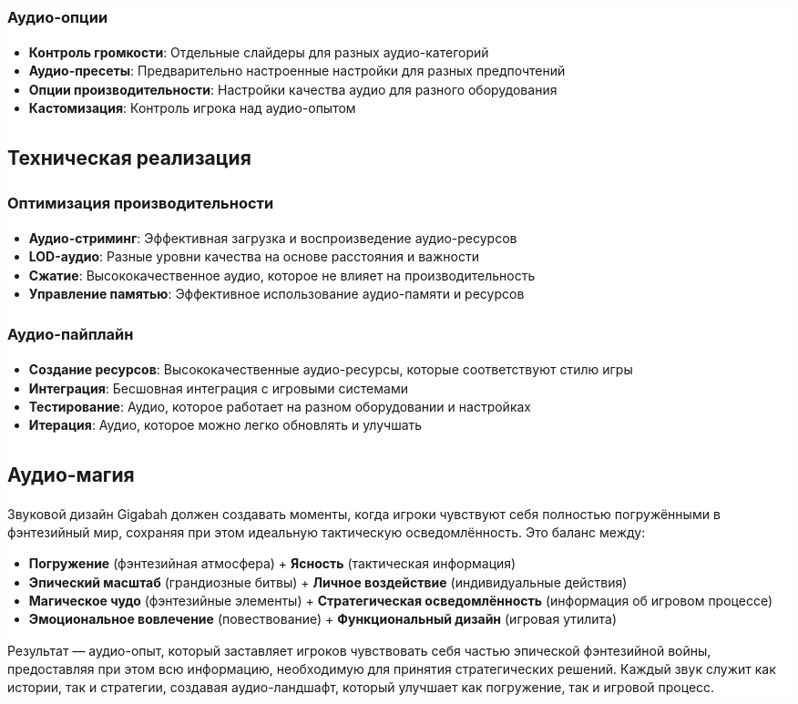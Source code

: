 ### **Аудио-опции**
- **Контроль громкости**: Отдельные слайдеры для разных аудио-категорий
- **Аудио-пресеты**: Предварительно настроенные настройки для разных предпочтений
- **Опции производительности**: Настройки качества аудио для разного оборудования
- **Кастомизация**: Контроль игрока над аудио-опытом

## Техническая реализация

### **Оптимизация производительности**
- **Аудио-стриминг**: Эффективная загрузка и воспроизведение аудио-ресурсов
- **LOD-аудио**: Разные уровни качества на основе расстояния и важности
- **Сжатие**: Высококачественное аудио, которое не влияет на производительность
- **Управление памятью**: Эффективное использование аудио-памяти и ресурсов

### **Аудио-пайплайн**
- **Создание ресурсов**: Высококачественные аудио-ресурсы, которые соответствуют стилю игры
- **Интеграция**: Бесшовная интеграция с игровыми системами
- **Тестирование**: Аудио, которое работает на разном оборудовании и настройках
- **Итерация**: Аудио, которое можно легко обновлять и улучшать

## Аудио-магия

Звуковой дизайн Gigabah должен создавать моменты, когда игроки чувствуют себя полностью погружёнными в фэнтезийный мир, сохраняя при этом идеальную тактическую осведомлённость. Это баланс между:

- **Погружение** (фэнтезийная атмосфера) + **Ясность** (тактическая информация)
- **Эпический масштаб** (грандиозные битвы) + **Личное воздействие** (индивидуальные действия)
- **Магическое чудо** (фэнтезийные элементы) + **Стратегическая осведомлённость** (информация об игровом процессе)
- **Эмоциональное вовлечение** (повествование) + **Функциональный дизайн** (игровая утилита)

Результат — аудио-опыт, который заставляет игроков чувствовать себя частью эпической фэнтезийной войны, предоставляя при этом всю информацию, необходимую для принятия стратегических решений. Каждый звук служит как истории, так и стратегии, создавая аудио-ландшафт, который улучшает как погружение, так и игровой процесс.
